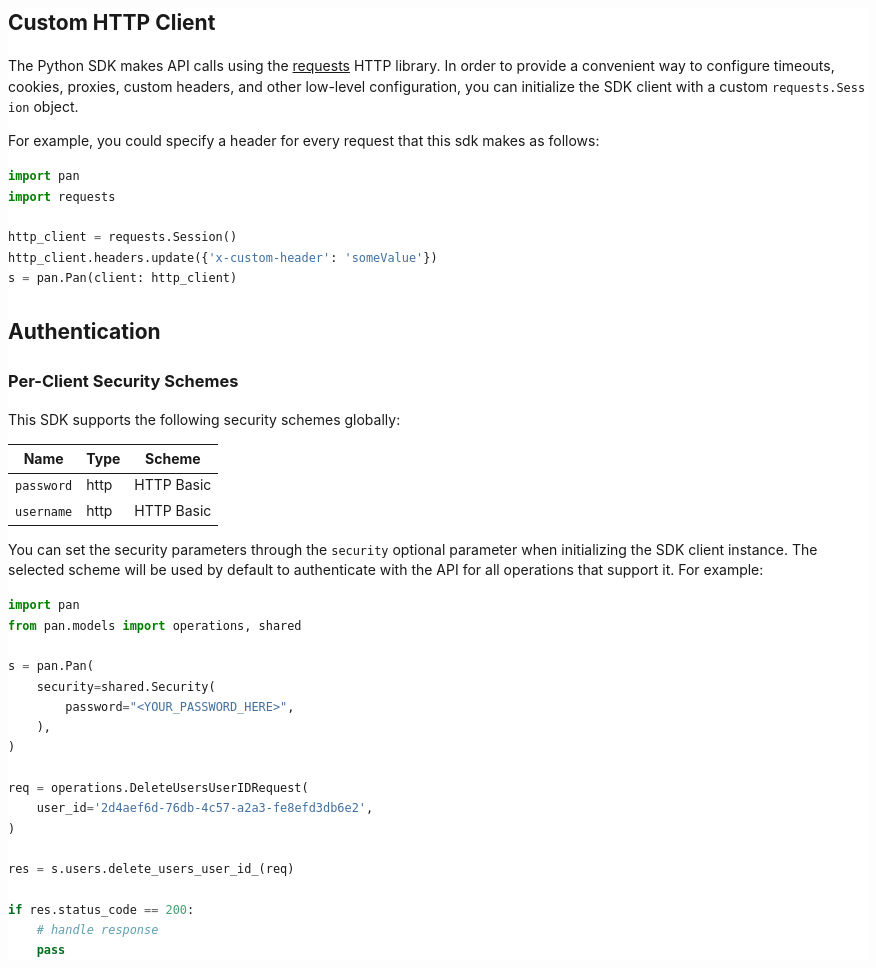 



## Custom HTTP Client

The Python SDK makes API calls using the [requests](https://pypi.org/project/requests/) HTTP library.  In order to provide a convenient way to configure timeouts, cookies, proxies, custom headers, and other low-level configuration, you can initialize the SDK client with a custom `requests.Session` object.

For example, you could specify a header for every request that this sdk makes as follows:
```python
import pan
import requests

http_client = requests.Session()
http_client.headers.update({'x-custom-header': 'someValue'})
s = pan.Pan(client: http_client)
```





## Authentication

### Per-Client Security Schemes

This SDK supports the following security schemes globally:

| Name       | Type       | Scheme     |
| ---------- | ---------- | ---------- |
| `password` | http       | HTTP Basic |
| `username` | http       | HTTP Basic |

You can set the security parameters through the `security` optional parameter when initializing the SDK client instance. The selected scheme will be used by default to authenticate with the API for all operations that support it. For example:
```python
import pan
from pan.models import operations, shared

s = pan.Pan(
    security=shared.Security(
        password="<YOUR_PASSWORD_HERE>",
    ),
)

req = operations.DeleteUsersUserIDRequest(
    user_id='2d4aef6d-76db-4c57-a2a3-fe8efd3db6e2',
)

res = s.users.delete_users_user_id_(req)

if res.status_code == 200:
    # handle response
    pass
```
